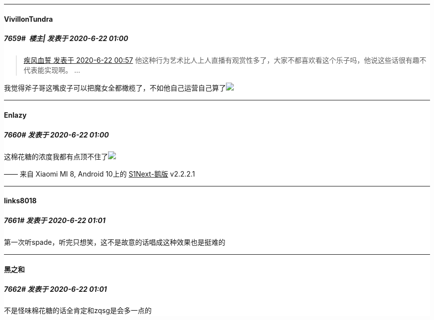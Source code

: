 -----

####  VivillonTundra  
##### 7659#         楼主| 发表于 2020-6-22 01:00



<blockquote><a href="httphttps://bbs.saraba1st.com/2b/forum.php?mod=redirect&amp;goto=findpost&amp;pid=47897148&amp;ptid=1942338" target="_blank">疾风血誓 发表于 2020-6-22 00:57</a>
他这种行为艺术比人上人直播有观赏性多了，大家不都喜欢看这个乐子吗，他说这些话很有趣不代表能实现啊。 ...</blockquote>
我觉得斧子哥这嘴皮子可以把魔女全都橄榄了，不如他自己运营自己算了<img src="https://static.saraba1st.com/image/smiley/face2017/067.png" referrerpolicy="no-referrer">







-----

####  Enlazy  
##### 7660#       发表于 2020-6-22 01:00




这棉花糖的浓度我都有点顶不住了<img src="https://static.saraba1st.com/image/smiley/face2017/068.png" referrerpolicy="no-referrer">


—— 来自 Xiaomi MI 8, Android 10上的 [S1Next-鹅版](https://github.com/ykrank/S1-Next/releases) v2.2.2.1







-----

####  links8018  
##### 7661#       发表于 2020-6-22 01:01




第一次听spade，听完只想笑，这不是故意的话唱成这种效果也是挺难的







-----

####  黑之和  
##### 7662#       发表于 2020-6-22 01:01




不是怪味棉花糖的话全肯定和zqsg是会多一点的




